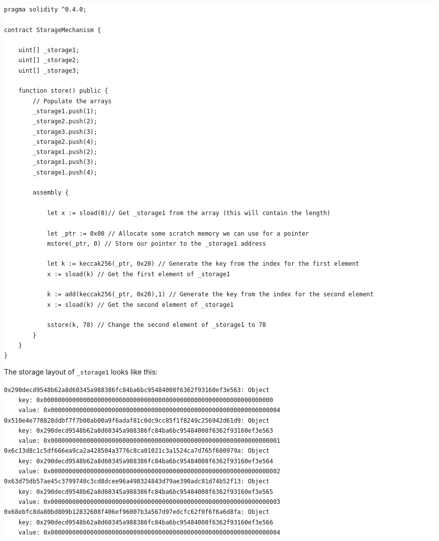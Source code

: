 ```
pragma solidity ^0.4.0;

contract StorageMechanism {

    uint[] _storage1;
    uint[] _storage2;
    uint[] _storage3;
    
    function store() public {
        // Populate the arrays
        _storage1.push(1);
        _storage2.push(2);
        _storage3.push(3);
        _storage2.push(4);
        _storage1.push(2);
        _storage1.push(3);
        _storage1.push(4);
        
        assembly {
            
            let x := sload(0)// Get _storage1 from the array (this will contain the length)
            
            let _ptr := 0x00 // Allocate some scratch memory we can use for a pointer
            mstore(_ptr, 0) // Store our pointer to the _storage1 address
            
            let k := keccak256(_ptr, 0x20) // Generate the key from the index for the first element
            x := sload(k) // Get the first element of _storage1
            
            k := add(keccak256(_ptr, 0x20),1) // Generate the key from the index for the second element
            x := sload(k) // Get the second element of _storage1
            
            sstore(k, 78) // Change the second element of _storage1 to 78
        }
    }
}
```

The storage layout of `_storage1` looks like this:

```
0x290decd9548b62a8d60345a988386fc84ba6bc95484008f6362f93160ef3e563: Object       
    key: 0x0000000000000000000000000000000000000000000000000000000000000000      
    value: 0x0000000000000000000000000000000000000000000000000000000000000004
0x510e4e770828ddbf7f7b00ab00a9f6adaf81c0dc9cc85f1f8249c256942d61d9: Object
    key: 0x290decd9548b62a8d60345a988386fc84ba6bc95484008f6362f93160ef3e563
    value: 0x0000000000000000000000000000000000000000000000000000000000000001
0x6c13d8c1c5df666ea9ca2a428504a3776c8ca01021c3a1524ca7d765f600979a: Object
    key: 0x290decd9548b62a8d60345a988386fc84ba6bc95484008f6362f93160ef3e564
    value: 0x0000000000000000000000000000000000000000000000000000000000000002
0x63d75db57ae45c3799740c3cd8dcee96a498324843d79ae390adc81d74b52f13: Object
    key: 0x290decd9548b62a8d60345a988386fc84ba6bc95484008f6362f93160ef3e565
    value: 0x0000000000000000000000000000000000000000000000000000000000000003
0x68ebfc8da80bd809b12832608f406ef96007b3a567d97edcfc62f0f6f6a6d8fa: Object
    key: 0x290decd9548b62a8d60345a988386fc84ba6bc95484008f6362f93160ef3e566
    value: 0x0000000000000000000000000000000000000000000000000000000000000004
```
